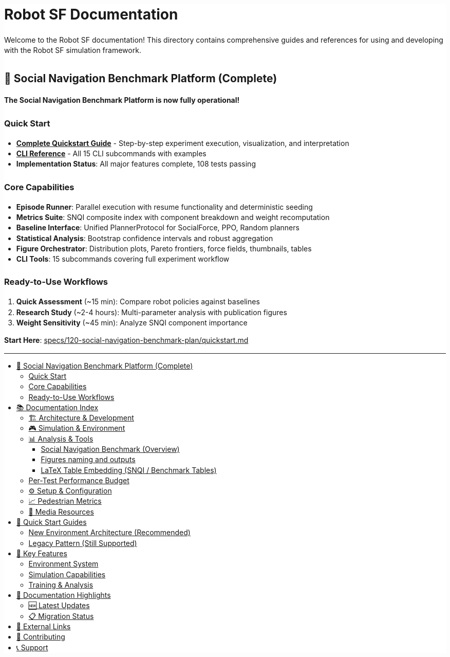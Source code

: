 # Robot SF Documentation

Welcome to the Robot SF documentation! This directory contains comprehensive guides and references for using and developing with the Robot SF simulation framework.

## 🚀 Social Navigation Benchmark Platform (Complete)

**The Social Navigation Benchmark Platform is now fully operational!** 

### Quick Start
- **[Complete Quickstart Guide](../specs/120-social-navigation-benchmark-plan/quickstart.md)** - Step-by-step experiment execution, visualization, and interpretation
- **[CLI Reference](./dev/issues/social-navigation-benchmark/README.md)** - All 15 CLI subcommands with examples
- **Implementation Status**: All major features complete, 108 tests passing

### Core Capabilities
- **Episode Runner**: Parallel execution with resume functionality and deterministic seeding
- **Metrics Suite**: SNQI composite index with component breakdown and weight recomputation
- **Baseline Interface**: Unified PlannerProtocol for SocialForce, PPO, Random planners  
- **Statistical Analysis**: Bootstrap confidence intervals and robust aggregation
- **Figure Orchestrator**: Distribution plots, Pareto frontiers, force fields, thumbnails, tables
- **CLI Tools**: 15 subcommands covering full experiment workflow

### Ready-to-Use Workflows
1. **Quick Assessment** (~15 min): Compare robot policies against baselines
2. **Research Study** (~2-4 hours): Multi-parameter analysis with publication figures
3. **Weight Sensitivity** (~45 min): Analyze SNQI component importance

**Start Here**: [specs/120-social-navigation-benchmark-plan/quickstart.md](../specs/120-social-navigation-benchmark-plan/quickstart.md)

---

- [🚀 Social Navigation Benchmark Platform (Complete)](#-social-navigation-benchmark-platform-complete)
  - [Quick Start](#quick-start)
  - [Core Capabilities](#core-capabilities)
  - [Ready-to-Use Workflows](#ready-to-use-workflows)
- [📚 Documentation Index](#-documentation-index)
  - [🏗️ Architecture \& Development](#️-architecture--development)
  - [🎮 Simulation \& Environment](#-simulation--environment)
  - [📊 Analysis \& Tools](#-analysis--tools)
    - [Social Navigation Benchmark (Overview)](#social-navigation-benchmark-overview)
    - [Figures naming and outputs](#figures-naming-and-outputs)
    - [LaTeX Table Embedding (SNQI / Benchmark Tables)](#latex-table-embedding-snqi--benchmark-tables)
  - [Per-Test Performance Budget](#per-test-performance-budget)
  - [⚙️ Setup \& Configuration](#️-setup--configuration)
  - [📈 Pedestrian Metrics](#-pedestrian-metrics)
  - [📁 Media Resources](#-media-resources)
- [🚀 Quick Start Guides](#-quick-start-guides)
  - [New Environment Architecture (Recommended)](#new-environment-architecture-recommended)
  - [Legacy Pattern (Still Supported)](#legacy-pattern-still-supported)
- [🎯 Key Features](#-key-features)
  - [Environment System](#environment-system)
  - [Simulation Capabilities](#simulation-capabilities)
  - [Training \& Analysis](#training--analysis)
- [📖 Documentation Highlights](#-documentation-highlights)
  - [🆕 Latest Updates](#-latest-updates)
  - [📋 Migration Status](#-migration-status)
- [🔗 External Links](#-external-links)
- [🤝 Contributing](#-contributing)
- [📞 Support](#-support)